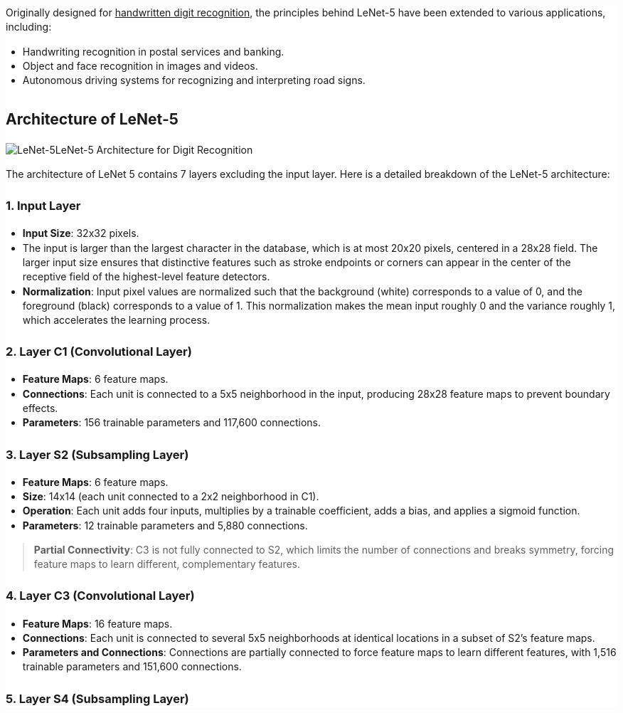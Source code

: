 Originally designed for [handwritten digit recognition](https://www.geeksforgeeks.org/handwritten-digit-recognition-using-neural-network/), the principles behind LeNet-5 have been extended to various applications, including:

- Handwriting recognition in postal services and banking.
- Object and face recognition in images and videos.
- Autonomous driving systems for recognizing and interpreting road signs.

## Architecture of LeNet-5

![LeNet-5 ](https://media.geeksforgeeks.org/wp-content/uploads/20240524180818/lenet-min.PNG)LeNet-5 Architecture for Digit Recognition

The architecture of LeNet 5 contains 7 layers excluding the input layer. Here is a detailed breakdown of the LeNet-5 architecture:

### 1\. Input Layer

- **Input Size**: 32x32 pixels.
- The input is larger than the largest character in the database, which is at most 20x20 pixels, centered in a 28x28 field. The larger input size ensures that distinctive features such as stroke endpoints or corners can appear in the center of the receptive field of the highest-level feature detectors.
- **Normalization**: Input pixel values are normalized such that the background (white) corresponds to a value of 0, and the foreground (black) corresponds to a value of 1. This normalization makes the mean input roughly 0 and the variance roughly 1, which accelerates the learning process.

### 2\. **Layer C1 (Convolutional Layer)**

- **Feature Maps**: 6 feature maps.
- **Connections**: Each unit is connected to a 5x5 neighborhood in the input, producing 28x28 feature maps to prevent boundary effects.
- **Parameters**: 156 trainable parameters and 117,600 connections.

### **3\. Layer S2 (Subsampling Layer)**

- **Feature Maps**: 6 feature maps.
- **Size**: 14x14 (each unit connected to a 2x2 neighborhood in C1).
- **Operation**: Each unit adds four inputs, multiplies by a trainable coefficient, adds a bias, and applies a sigmoid function.
- **Parameters**: 12 trainable parameters and 5,880 connections.

> **Partial Connectivity**: C3 is not fully connected to S2, which limits the number of connections and breaks symmetry, forcing feature maps to learn different, complementary features.

### 4\. **Layer C3 (Convolutional Layer)**

- **Feature Maps**: 16 feature maps.
- **Connections**: Each unit is connected to several 5x5 neighborhoods at identical locations in a subset of S2’s feature maps.
- **Parameters and Connections**: Connections are partially connected to force feature maps to learn different features, with 1,516 trainable parameters and 151,600 connections.

### 5\. **Layer S4 (Subsampling Layer)**
